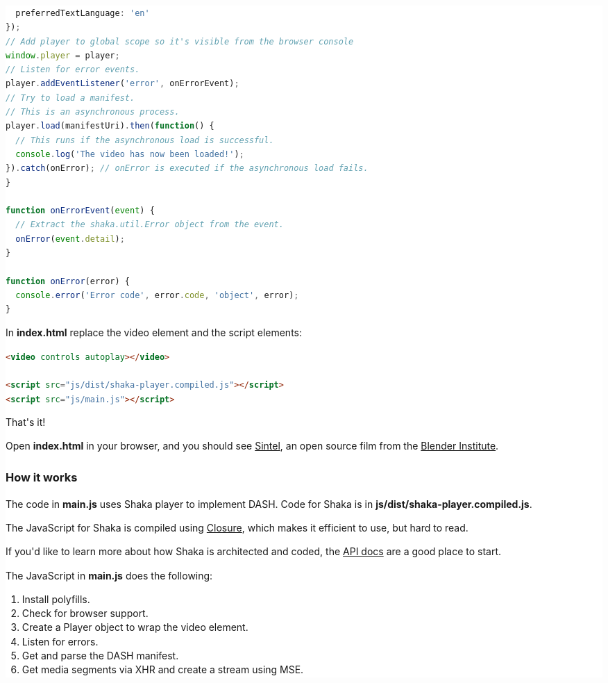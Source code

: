 ``` javascript
  preferredTextLanguage: 'en'
});
// Add player to global scope so it's visible from the browser console
window.player = player;
// Listen for error events.
player.addEventListener('error', onErrorEvent);
// Try to load a manifest.
// This is an asynchronous process.
player.load(manifestUri).then(function() {
  // This runs if the asynchronous load is successful.
  console.log('The video has now been loaded!');
}).catch(onError); // onError is executed if the asynchronous load fails.
}

function onErrorEvent(event) {
  // Extract the shaka.util.Error object from the event.
  onError(event.detail);
}

function onError(error) {
  console.error('Error code', error.code, 'object', error);
}
```

In **index.html** replace the video element and the script elements:

``` html
<video controls autoplay></video>

<script src="js/dist/shaka-player.compiled.js"></script>
<script src="js/main.js"></script>
```

That's it!

Open **index.html** in your browser, and you should see
[Sintel](https://durian.blender.org/), an open source film from the
[Blender Institute](https://www.blender.org/institute/).

### How it works

The code in **main.js** uses Shaka player to implement DASH. Code for
Shaka is in **js/dist/shaka-player.compiled.js**.

The JavaScript for Shaka is compiled using
[Closure](https://developers.google.com/closure/compiler/), which makes
it efficient to use, but hard to read.

If you'd like to learn more about how Shaka is architected and coded,
the [API docs](http://shaka-player-demo.appspot.com/docs/api/index.html)
are a good place to start.

The JavaScript in **main.js** does the following:

1.  Install polyfills.
2.  Check for browser support.
3.  Create a Player object to wrap the video element.
4.  Listen for errors.
5.  Get and parse the DASH manifest.
6.  Get media segments via XHR and create a stream using MSE.
